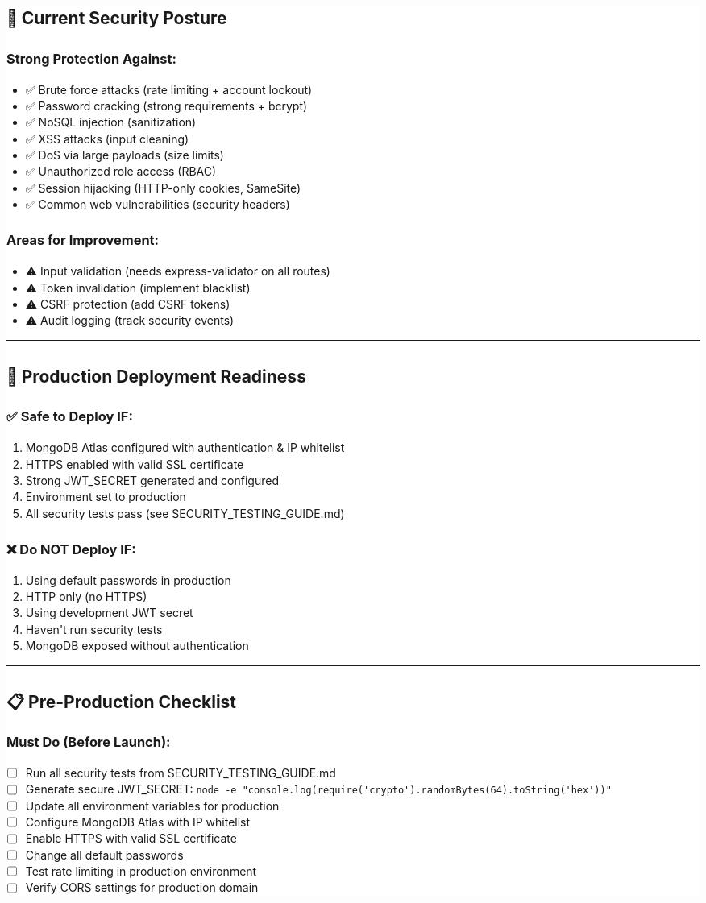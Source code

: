 
## 🔐 Current Security Posture

### Strong Protection Against:
- ✅ Brute force attacks (rate limiting + account lockout)
- ✅ Password cracking (strong requirements + bcrypt)
- ✅ NoSQL injection (sanitization)
- ✅ XSS attacks (input cleaning)
- ✅ DoS via large payloads (size limits)
- ✅ Unauthorized role access (RBAC)
- ✅ Session hijacking (HTTP-only cookies, SameSite)
- ✅ Common web vulnerabilities (security headers)

### Areas for Improvement:
- ⚠️ Input validation (needs express-validator on all routes)
- ⚠️ Token invalidation (implement blacklist)
- ⚠️ CSRF protection (add CSRF tokens)
- ⚠️ Audit logging (track security events)

---

## 🚀 Production Deployment Readiness

### ✅ Safe to Deploy IF:
1. MongoDB Atlas configured with authentication & IP whitelist
2. HTTPS enabled with valid SSL certificate
3. Strong JWT_SECRET generated and configured
4. Environment set to production
5. All security tests pass (see SECURITY_TESTING_GUIDE.md)

### ❌ Do NOT Deploy IF:
1. Using default passwords in production
2. HTTP only (no HTTPS)
3. Using development JWT secret
4. Haven't run security tests
5. MongoDB exposed without authentication

---

## 📋 Pre-Production Checklist

### Must Do (Before Launch):
- [ ] Run all security tests from SECURITY_TESTING_GUIDE.md
- [ ] Generate secure JWT_SECRET: `node -e "console.log(require('crypto').randomBytes(64).toString('hex'))"`
- [ ] Update all environment variables for production
- [ ] Configure MongoDB Atlas with IP whitelist
- [ ] Enable HTTPS with valid SSL certificate
- [ ] Change all default passwords
- [ ] Test rate limiting in production environment
- [ ] Verify CORS settings for production domain
